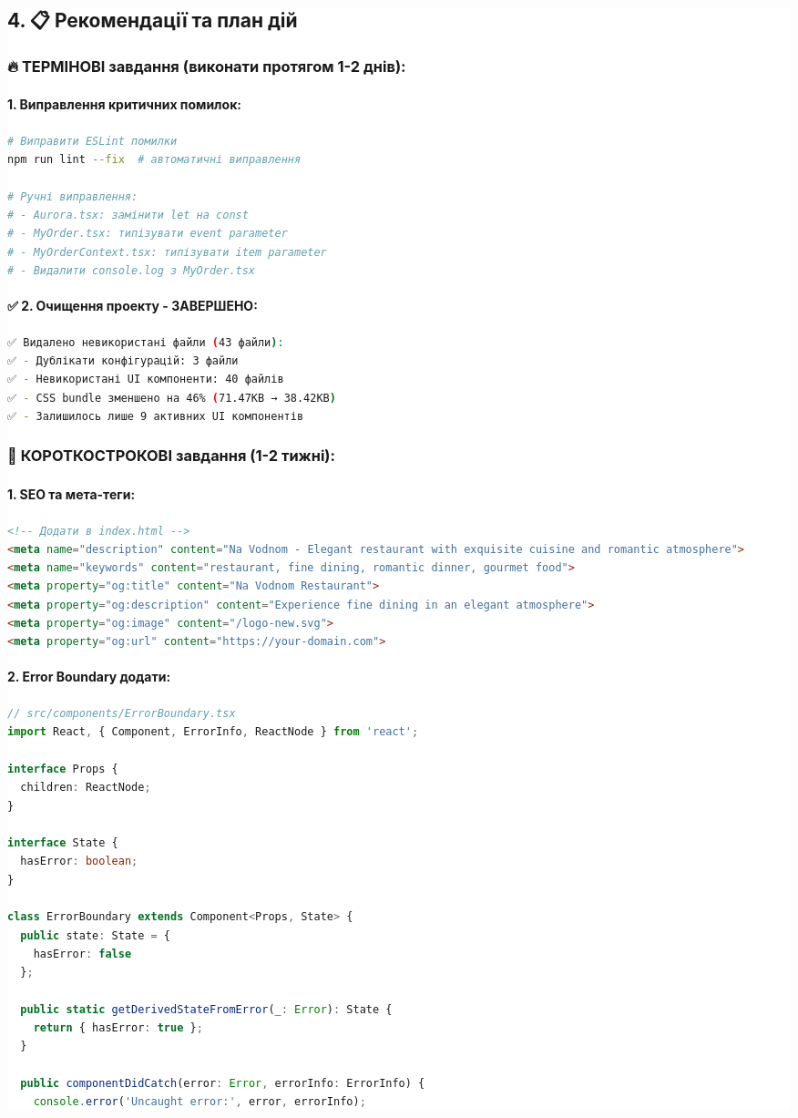 
## 4. 📋 Рекомендації та план дій

### 🔥 **ТЕРМІНОВІ завдання (виконати протягом 1-2 днів):**

#### **1. Виправлення критичних помилок:**
```bash
# Виправити ESLint помилки
npm run lint --fix  # автоматичні виправлення

# Ручні виправлення:
# - Aurora.tsx: замінити let на const
# - MyOrder.tsx: типізувати event parameter
# - MyOrderContext.tsx: типізувати item parameter
# - Видалити console.log з MyOrder.tsx
```

#### **✅ 2. Очищення проекту - ЗАВЕРШЕНО:**
```bash
✅ Видалено невикористані файли (43 файли):
✅ - Дублікати конфігурацій: 3 файли
✅ - Невикористані UI компоненти: 40 файлів
✅ - CSS bundle зменшено на 46% (71.47KB → 38.42KB)
✅ - Залишилось лише 9 активних UI компонентів
```

### 📅 **КОРОТКОСТРОКОВІ завдання (1-2 тижні):**

#### **1. SEO та мета-теги:**
```html
<!-- Додати в index.html -->
<meta name="description" content="Na Vodnom - Elegant restaurant with exquisite cuisine and romantic atmosphere">
<meta name="keywords" content="restaurant, fine dining, romantic dinner, gourmet food">
<meta property="og:title" content="Na Vodnom Restaurant">
<meta property="og:description" content="Experience fine dining in an elegant atmosphere">
<meta property="og:image" content="/logo-new.svg">
<meta property="og:url" content="https://your-domain.com">
```

#### **2. Error Boundary додати:**
```typescript
// src/components/ErrorBoundary.tsx
import React, { Component, ErrorInfo, ReactNode } from 'react';

interface Props {
  children: ReactNode;
}

interface State {
  hasError: boolean;
}

class ErrorBoundary extends Component<Props, State> {
  public state: State = {
    hasError: false
  };

  public static getDerivedStateFromError(_: Error): State {
    return { hasError: true };
  }

  public componentDidCatch(error: Error, errorInfo: ErrorInfo) {
    console.error('Uncaught error:', error, errorInfo);
```